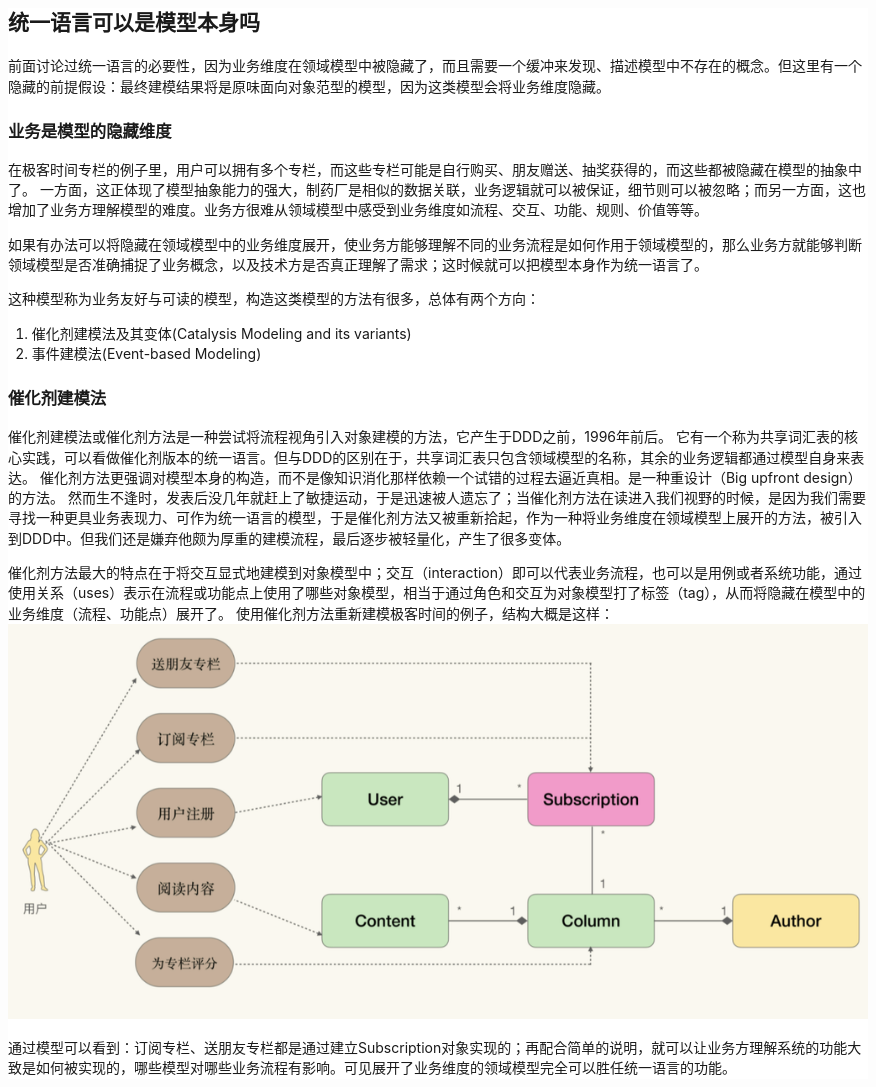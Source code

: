 
## 统一语言可以是模型本身吗

前面讨论过统一语言的必要性，因为业务维度在领域模型中被隐藏了，而且需要一个缓冲来发现、描述模型中不存在的概念。但这里有一个隐藏的前提假设：最终建模结果将是原味面向对象范型的模型，因为这类模型会将业务维度隐藏。

### 业务是模型的隐藏维度
在极客时间专栏的例子里，用户可以拥有多个专栏，而这些专栏可能是自行购买、朋友赠送、抽奖获得的，而这些都被隐藏在模型的抽象中了。
一方面，这正体现了模型抽象能力的强大，制药厂是相似的数据关联，业务逻辑就可以被保证，细节则可以被忽略；而另一方面，这也增加了业务方理解模型的难度。业务方很难从领域模型中感受到业务维度如流程、交互、功能、规则、价值等等。

如果有办法可以将隐藏在领域模型中的业务维度展开，使业务方能够理解不同的业务流程是如何作用于领域模型的，那么业务方就能够判断领域模型是否准确捕捉了业务概念，以及技术方是否真正理解了需求；这时候就可以把模型本身作为统一语言了。

这种模型称为业务友好与可读的模型，构造这类模型的方法有很多，总体有两个方向：
1. 催化剂建模法及其变体(Catalysis Modeling and its variants)
2. 事件建模法(Event-based Modeling)

### 催化剂建模法
催化剂建模法或催化剂方法是一种尝试将流程视角引入对象建模的方法，它产生于DDD之前，1996年前后。
它有一个称为共享词汇表的核心实践，可以看做催化剂版本的统一语言。但与DDD的区别在于，共享词汇表只包含领域模型的名称，其余的业务逻辑都通过模型自身来表达。
催化剂方法更强调对模型本身的构造，而不是像知识消化那样依赖一个试错的过程去逼近真相。是一种重设计（Big upfront design）的方法。
然而生不逢时，发表后没几年就赶上了敏捷运动，于是迅速被人遗忘了；当催化剂方法在读进入我们视野的时候，是因为我们需要寻找一种更具业务表现力、可作为统一语言的模型，于是催化剂方法又被重新拾起，作为一种将业务维度在领域模型上展开的方法，被引入到DDD中。但我们还是嫌弃他颇为厚重的建模流程，最后逐步被轻量化，产生了很多变体。

催化剂方法最大的特点在于将交互显式地建模到对象模型中；交互（interaction）即可以代表业务流程，也可以是用例或者系统功能，通过使用关系（uses）表示在流程或功能点上使用了哪些对象模型，相当于通过角色和交互为对象模型打了标签（tag），从而将隐藏在模型中的业务维度（流程、功能点）展开了。
使用催化剂方法重新建模极客时间的例子，结构大概是这样：
![催化剂极客时间](./催化剂极客时间.png)

通过模型可以看到：订阅专栏、送朋友专栏都是通过建立Subscription对象实现的；再配合简单的说明，就可以让业务方理解系统的功能大致是如何被实现的，哪些模型对哪些业务流程有影响。可见展开了业务维度的领域模型完全可以胜任统一语言的功能。
